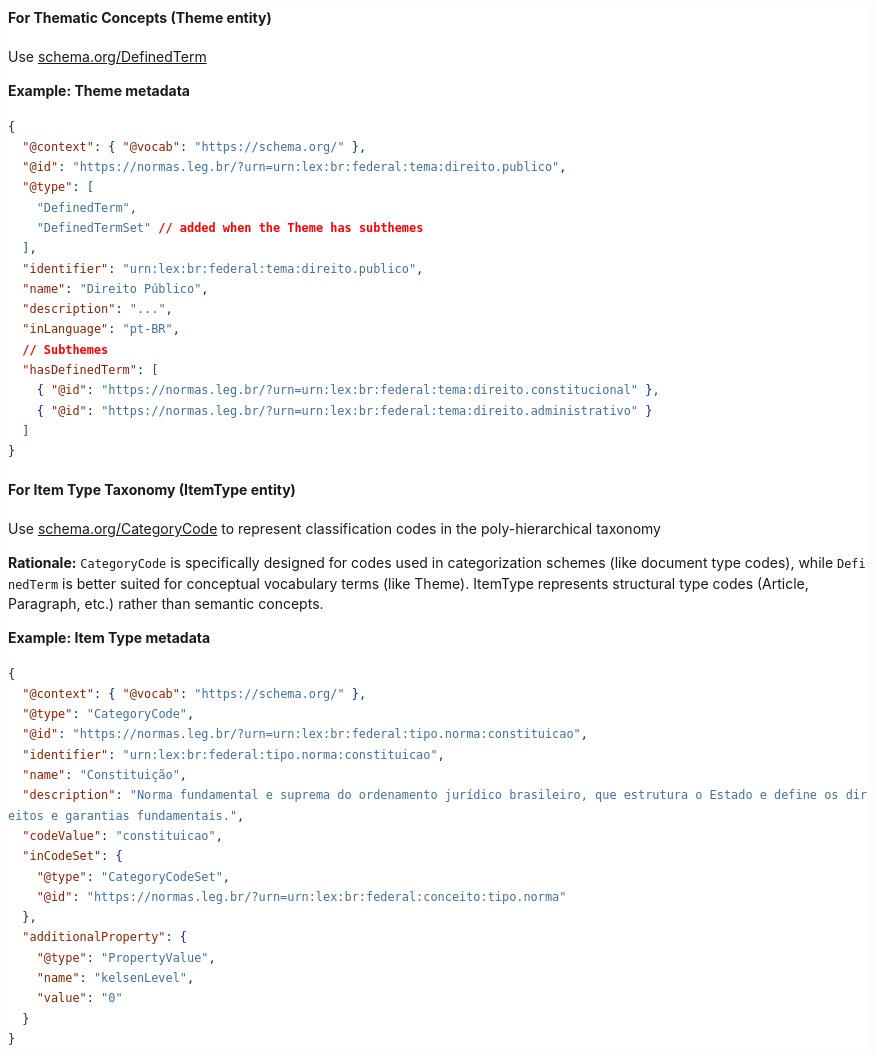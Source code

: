 #### **For Thematic Concepts (Theme entity)**

Use [schema.org/DefinedTerm](https://schema.org/DefinedTerm)

**Example: Theme metadata**

```json
{
  "@context": { "@vocab": "https://schema.org/" },
  "@id": "https://normas.leg.br/?urn=urn:lex:br:federal:tema:direito.publico",
  "@type": [
    "DefinedTerm",
    "DefinedTermSet" // added when the Theme has subthemes
  ],
  "identifier": "urn:lex:br:federal:tema:direito.publico",
  "name": "Direito Público",
  "description": "...",
  "inLanguage": "pt-BR",
  // Subthemes
  "hasDefinedTerm": [
    { "@id": "https://normas.leg.br/?urn=urn:lex:br:federal:tema:direito.constitucional" },
    { "@id": "https://normas.leg.br/?urn=urn:lex:br:federal:tema:direito.administrativo" }
  ]
}
```

#### **For Item Type Taxonomy (ItemType entity)**

Use [schema.org/CategoryCode](https://schema.org/CategoryCode) to represent classification codes in the poly-hierarchical taxonomy

**Rationale:** `CategoryCode` is specifically designed for codes used in categorization schemes (like document type codes), while `DefinedTerm` is better suited for conceptual vocabulary terms (like Theme). ItemType represents structural type codes (Article, Paragraph, etc.) rather than semantic concepts.

**Example: Item Type metadata**

```json
{
  "@context": { "@vocab": "https://schema.org/" },
  "@type": "CategoryCode",
  "@id": "https://normas.leg.br/?urn=urn:lex:br:federal:tipo.norma:constituicao",
  "identifier": "urn:lex:br:federal:tipo.norma:constituicao",
  "name": "Constituição",
  "description": "Norma fundamental e suprema do ordenamento jurídico brasileiro, que estrutura o Estado e define os direitos e garantias fundamentais.",
  "codeValue": "constituicao",
  "inCodeSet": {
    "@type": "CategoryCodeSet",
    "@id": "https://normas.leg.br/?urn=urn:lex:br:federal:conceito:tipo.norma"
  },
  "additionalProperty": {
    "@type": "PropertyValue",
    "name": "kelsenLevel",
    "value": "0"
  }
}
```
